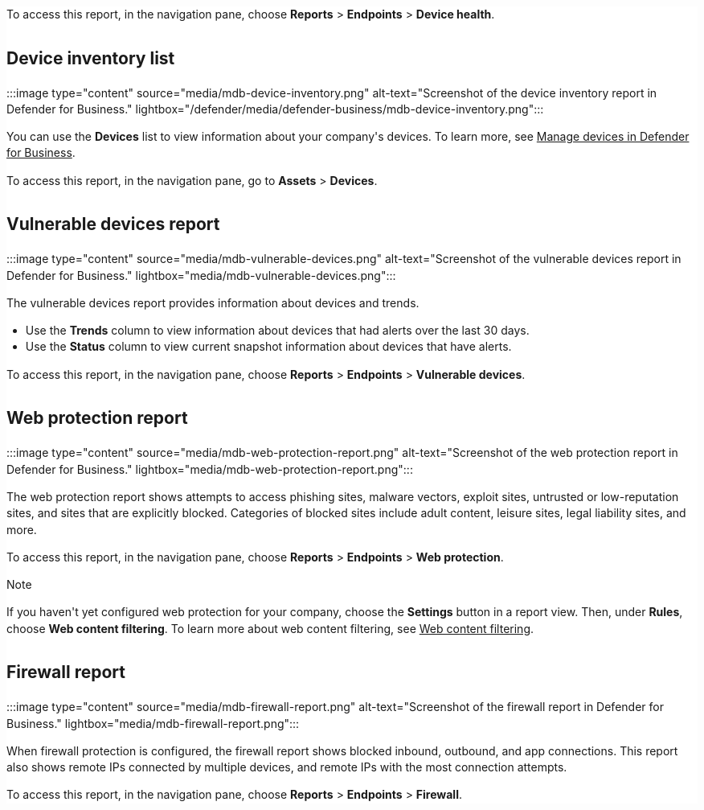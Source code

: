To access this report, in the navigation pane, choose **Reports** > **Endpoints** > **Device health**.

## Device inventory list

:::image type="content" source="media/mdb-device-inventory.png" alt-text="Screenshot of the device inventory report in Defender for Business." lightbox="/defender/media/defender-business/mdb-device-inventory.png":::

You can use the **Devices** list to view information about your company's devices. To learn more, see [Manage devices in Defender for Business](mdb-manage-devices.md).

To access this report, in the navigation pane, go to **Assets** > **Devices**.

## Vulnerable devices report

:::image type="content" source="media/mdb-vulnerable-devices.png" alt-text="Screenshot of the vulnerable devices report in Defender for Business." lightbox="media/mdb-vulnerable-devices.png":::

The vulnerable devices report provides information about devices and trends.

- Use the **Trends** column to view information about devices that had alerts over the last 30 days.
- Use the **Status** column to view current snapshot information about devices that have alerts.

To access this report, in the navigation pane, choose **Reports** > **Endpoints** > **Vulnerable devices**.

## Web protection report

:::image type="content" source="media/mdb-web-protection-report.png" alt-text="Screenshot of the web protection report in Defender for Business." lightbox="media/mdb-web-protection-report.png":::

The web protection report shows attempts to access phishing sites, malware vectors, exploit sites, untrusted or low-reputation sites, and sites that are explicitly blocked. Categories of blocked sites include adult content, leisure sites, legal liability sites, and more.

To access this report, in the navigation pane, choose **Reports** > **Endpoints** > **Web protection**.

> [!NOTE]
> If you haven't yet configured web protection for your company, choose the **Settings** button in a report view. Then, under **Rules**, choose **Web content filtering**. To learn more about web content filtering, see [Web content filtering](/defender-endpoint/web-content-filtering).

## Firewall report

:::image type="content" source="media/mdb-firewall-report.png" alt-text="Screenshot of the firewall report in Defender for Business." lightbox="media/mdb-firewall-report.png":::

When firewall protection is configured, the firewall report shows blocked inbound, outbound, and app connections. This report also shows remote IPs connected by multiple devices, and remote IPs with the most connection attempts.

To access this report, in the navigation pane, choose **Reports** > **Endpoints** > **Firewall**.
